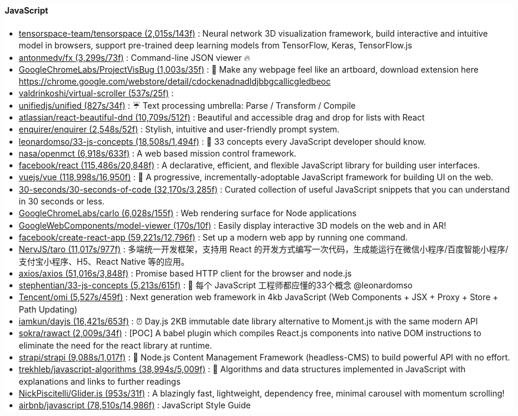 #### JavaScript
* [tensorspace-team/tensorspace (2,015s/143f)](https://github.com/tensorspace-team/tensorspace) : Neural network 3D visualization framework, build interactive and intuitive model in browsers, support pre-trained deep learning models from TensorFlow, Keras, TensorFlow.js
* [antonmedv/fx (3,299s/73f)](https://github.com/antonmedv/fx) : Command-line JSON viewer 🔥
* [GoogleChromeLabs/ProjectVisBug (1,003s/35f)](https://github.com/GoogleChromeLabs/ProjectVisBug) : 🎨 Make any webpage feel like an artboard, download extension here https://chrome.google.com/webstore/detail/cdockenadnadldjbbgcallicgledbeoc
* [valdrinkoshi/virtual-scroller (537s/25f)](https://github.com/valdrinkoshi/virtual-scroller) : 
* [unifiedjs/unified (827s/34f)](https://github.com/unifiedjs/unified) : ☔ Text processing umbrella: Parse / Transform / Compile
* [atlassian/react-beautiful-dnd (10,709s/512f)](https://github.com/atlassian/react-beautiful-dnd) : Beautiful and accessible drag and drop for lists with React
* [enquirer/enquirer (2,548s/52f)](https://github.com/enquirer/enquirer) : Stylish, intuitive and user-friendly prompt system.
* [leonardomso/33-js-concepts (18,508s/1,494f)](https://github.com/leonardomso/33-js-concepts) : 📜 33 concepts every JavaScript developer should know.
* [nasa/openmct (6,918s/633f)](https://github.com/nasa/openmct) : A web based mission control framework.
* [facebook/react (115,486s/20,848f)](https://github.com/facebook/react) : A declarative, efficient, and flexible JavaScript library for building user interfaces.
* [vuejs/vue (118,998s/16,950f)](https://github.com/vuejs/vue) : 🖖 A progressive, incrementally-adoptable JavaScript framework for building UI on the web.
* [30-seconds/30-seconds-of-code (32,170s/3,285f)](https://github.com/30-seconds/30-seconds-of-code) : Curated collection of useful JavaScript snippets that you can understand in 30 seconds or less.
* [GoogleChromeLabs/carlo (6,028s/155f)](https://github.com/GoogleChromeLabs/carlo) : Web rendering surface for Node applications
* [GoogleWebComponents/model-viewer (170s/10f)](https://github.com/GoogleWebComponents/model-viewer) : Easily display interactive 3D models on the web and in AR!
* [facebook/create-react-app (59,221s/12,796f)](https://github.com/facebook/create-react-app) : Set up a modern web app by running one command.
* [NervJS/taro (11,017s/977f)](https://github.com/NervJS/taro) : 多端统一开发框架，支持用 React 的开发方式编写一次代码，生成能运行在微信小程序/百度智能小程序/支付宝小程序、H5、React Native 等的应用。
* [axios/axios (51,016s/3,848f)](https://github.com/axios/axios) : Promise based HTTP client for the browser and node.js
* [stephentian/33-js-concepts (5,213s/615f)](https://github.com/stephentian/33-js-concepts) : 📜 每个 JavaScript 工程师都应懂的33个概念 @leonardomso
* [Tencent/omi (5,527s/459f)](https://github.com/Tencent/omi) : Next generation web framework in 4kb JavaScript (Web Components + JSX + Proxy + Store + Path Updating)
* [iamkun/dayjs (16,421s/653f)](https://github.com/iamkun/dayjs) : ⏰ Day.js 2KB immutable date library alternative to Moment.js with the same modern API
* [sokra/rawact (2,009s/34f)](https://github.com/sokra/rawact) : [POC] A babel plugin which compiles React.js components into native DOM instructions to eliminate the need for the react library at runtime.
* [strapi/strapi (9,088s/1,017f)](https://github.com/strapi/strapi) : 🚀 Node.js Content Management Framework (headless-CMS) to build powerful API with no effort.
* [trekhleb/javascript-algorithms (38,994s/5,009f)](https://github.com/trekhleb/javascript-algorithms) : 📝 Algorithms and data structures implemented in JavaScript with explanations and links to further readings
* [NickPiscitelli/Glider.js (953s/31f)](https://github.com/NickPiscitelli/Glider.js) : A blazingly fast, lightweight, dependency free, minimal carousel with momentum scrolling!
* [airbnb/javascript (78,510s/14,986f)](https://github.com/airbnb/javascript) : JavaScript Style Guide
